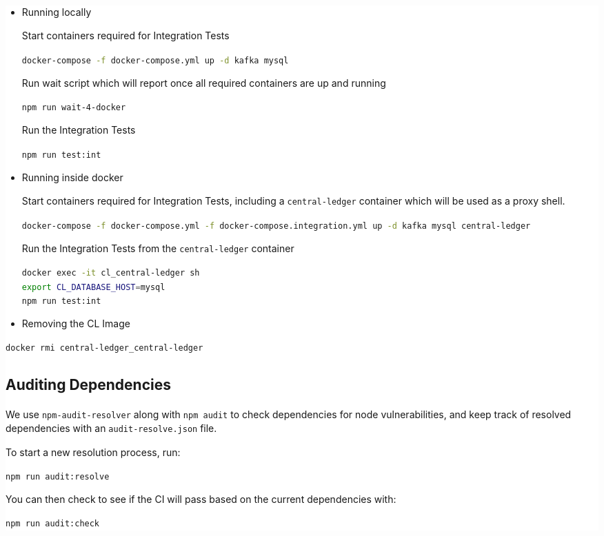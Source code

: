 - Running locally

    Start containers required for Integration Tests

    ```bash
    docker-compose -f docker-compose.yml up -d kafka mysql
    ```

    Run wait script which will report once all required containers are up and running

    ```bash
    npm run wait-4-docker
    ```

    Run the Integration Tests

    ```bash
    npm run test:int
    ```

- Running inside docker

    Start containers required for Integration Tests, including a `central-ledger` container which will be used as a proxy shell.

    ```bash
    docker-compose -f docker-compose.yml -f docker-compose.integration.yml up -d kafka mysql central-ledger
    ```

    Run the Integration Tests from the `central-ledger` container

    ```bash
    docker exec -it cl_central-ledger sh
    export CL_DATABASE_HOST=mysql
    npm run test:int
  ```

- Removing the CL Image
```shell
docker rmi central-ledger_central-ledger
```

## Auditing Dependencies

We use `npm-audit-resolver` along with `npm audit` to check dependencies for node vulnerabilities, and keep track of resolved dependencies with an `audit-resolve.json` file.

To start a new resolution process, run:

```bash
npm run audit:resolve
```

You can then check to see if the CI will pass based on the current dependencies with:

```bash
npm run audit:check
```
